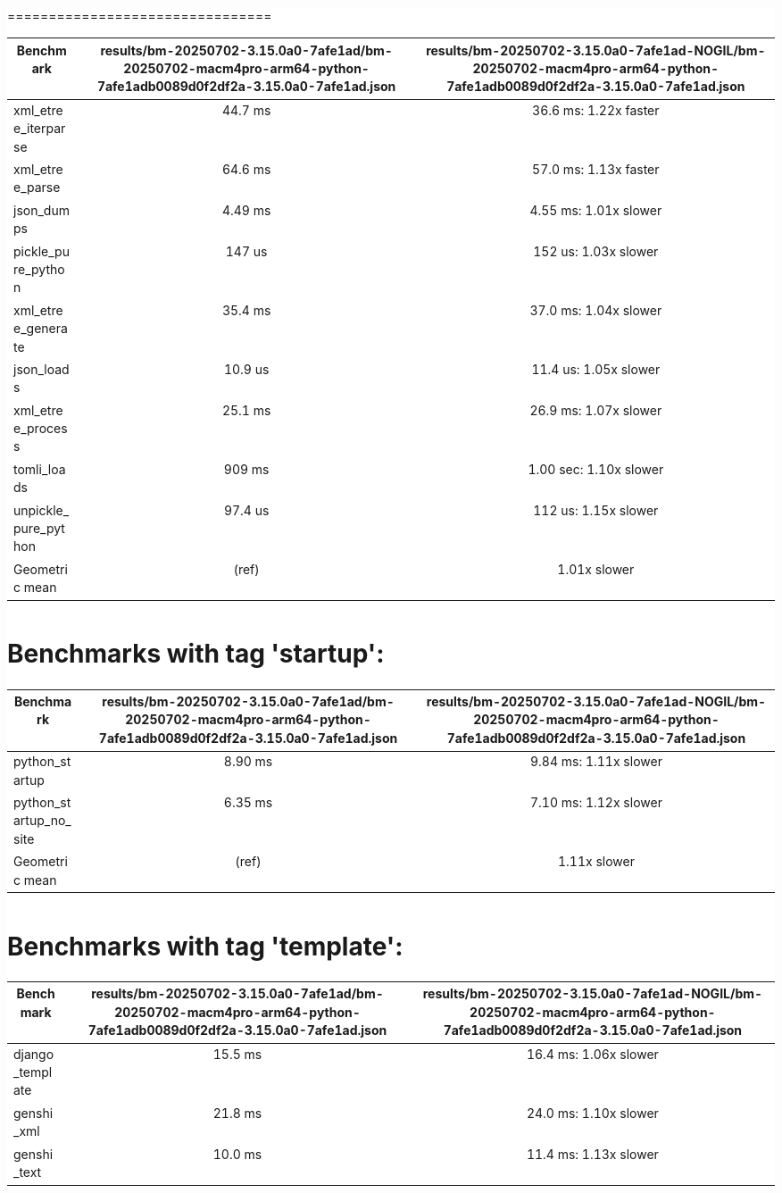 ================================

| Benchmark            | results/bm-20250702-3.15.0a0-7afe1ad/bm-20250702-macm4pro-arm64-python-7afe1adb0089d0f2df2a-3.15.0a0-7afe1ad.json | results/bm-20250702-3.15.0a0-7afe1ad-NOGIL/bm-20250702-macm4pro-arm64-python-7afe1adb0089d0f2df2a-3.15.0a0-7afe1ad.json |
|----------------------|:-----------------------------------------------------------------------------------------------------------------:|:-----------------------------------------------------------------------------------------------------------------------:|
| xml_etree_iterparse  | 44.7 ms                                                                                                           | 36.6 ms: 1.22x faster                                                                                                   |
| xml_etree_parse      | 64.6 ms                                                                                                           | 57.0 ms: 1.13x faster                                                                                                   |
| json_dumps           | 4.49 ms                                                                                                           | 4.55 ms: 1.01x slower                                                                                                   |
| pickle_pure_python   | 147 us                                                                                                            | 152 us: 1.03x slower                                                                                                    |
| xml_etree_generate   | 35.4 ms                                                                                                           | 37.0 ms: 1.04x slower                                                                                                   |
| json_loads           | 10.9 us                                                                                                           | 11.4 us: 1.05x slower                                                                                                   |
| xml_etree_process    | 25.1 ms                                                                                                           | 26.9 ms: 1.07x slower                                                                                                   |
| tomli_loads          | 909 ms                                                                                                            | 1.00 sec: 1.10x slower                                                                                                  |
| unpickle_pure_python | 97.4 us                                                                                                           | 112 us: 1.15x slower                                                                                                    |
| Geometric mean       | (ref)                                                                                                             | 1.01x slower                                                                                                            |

Benchmarks with tag 'startup':
==============================

| Benchmark              | results/bm-20250702-3.15.0a0-7afe1ad/bm-20250702-macm4pro-arm64-python-7afe1adb0089d0f2df2a-3.15.0a0-7afe1ad.json | results/bm-20250702-3.15.0a0-7afe1ad-NOGIL/bm-20250702-macm4pro-arm64-python-7afe1adb0089d0f2df2a-3.15.0a0-7afe1ad.json |
|------------------------|:-----------------------------------------------------------------------------------------------------------------:|:-----------------------------------------------------------------------------------------------------------------------:|
| python_startup         | 8.90 ms                                                                                                           | 9.84 ms: 1.11x slower                                                                                                   |
| python_startup_no_site | 6.35 ms                                                                                                           | 7.10 ms: 1.12x slower                                                                                                   |
| Geometric mean         | (ref)                                                                                                             | 1.11x slower                                                                                                            |

Benchmarks with tag 'template':
===============================

| Benchmark       | results/bm-20250702-3.15.0a0-7afe1ad/bm-20250702-macm4pro-arm64-python-7afe1adb0089d0f2df2a-3.15.0a0-7afe1ad.json | results/bm-20250702-3.15.0a0-7afe1ad-NOGIL/bm-20250702-macm4pro-arm64-python-7afe1adb0089d0f2df2a-3.15.0a0-7afe1ad.json |
|-----------------|:-----------------------------------------------------------------------------------------------------------------:|:-----------------------------------------------------------------------------------------------------------------------:|
| django_template | 15.5 ms                                                                                                           | 16.4 ms: 1.06x slower                                                                                                   |
| genshi_xml      | 21.8 ms                                                                                                           | 24.0 ms: 1.10x slower                                                                                                   |
| genshi_text     | 10.0 ms                                                                                                           | 11.4 ms: 1.13x slower                                                                                                   |